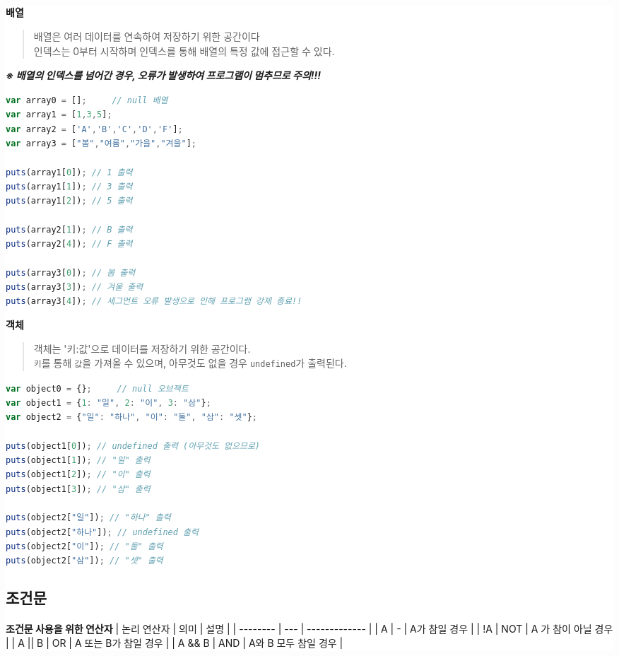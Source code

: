 **배열**
> 배열은 여러 데이터를 연속하여 저장하기 위한 공간이다 <br />
> 인덱스는 0부터 시작하며 인덱스를 통해 배열의 특정 값에 접근할 수 있다.

_**※ 배열의 인덱스를 넘어간 경우, 오류가 발생하여 프로그램이 멈추므로 주의!!!**_

```javascript
var array0 = [];     // null 배열 
var array1 = [1,3,5];
var array2 = ['A','B','C','D','F'];
var array3 = ["봄","여름","가을","겨울"];

puts(array1[0]); // 1 출력 
puts(array1[1]); // 3 출력 
puts(array1[2]); // 5 출력 

puts(array2[1]); // B 출력 
puts(array2[4]); // F 출력 

puts(array3[0]); // 봄 출력
puts(array3[3]); // 겨울 출력
puts(array3[4]); // 세그먼트 오류 발생으로 인해 프로그램 강제 종료!! 
```

**객체**
> 객체는 '키:값'으로 데이터를 저장하기 위한 공간이다. <br />
> `키`를 통해 `값`을 가져올 수 있으며, 아무것도 없을 경우 `undefined`가 출력된다.

```javascript
var object0 = {};     // null 오브젝트
var object1 = {1: "일", 2: "이", 3: "삼"};
var object2 = {"일": "하나", "이": "둘", "삼": "셋"};

puts(object1[0]); // undefined 출력 (아무것도 없으므로)
puts(object1[1]); // "일" 출력
puts(object1[2]); // "이" 출력
puts(object1[3]); // "삼" 출력

puts(object2["일"]); // "하나" 출력
puts(object2["하나"]); // undefined 출력
puts(object2["이"]); // "둘" 출력
puts(object2["삼"]); // "셋" 출력
```


## 조건문

**조건문 사용을 위한 연산자**
| 논리 연산자   | 의미  | 설명            |
| -------- | --- | ------------- |
| A        | -   | A가 참일 경우      |
| !A       | NOT | A 가 참이 아닐 경우  |
| A \|\| B | OR  | A 또는 B가 참일 경우 |
| A && B   | AND | A와 B 모두 참일 경우 |
